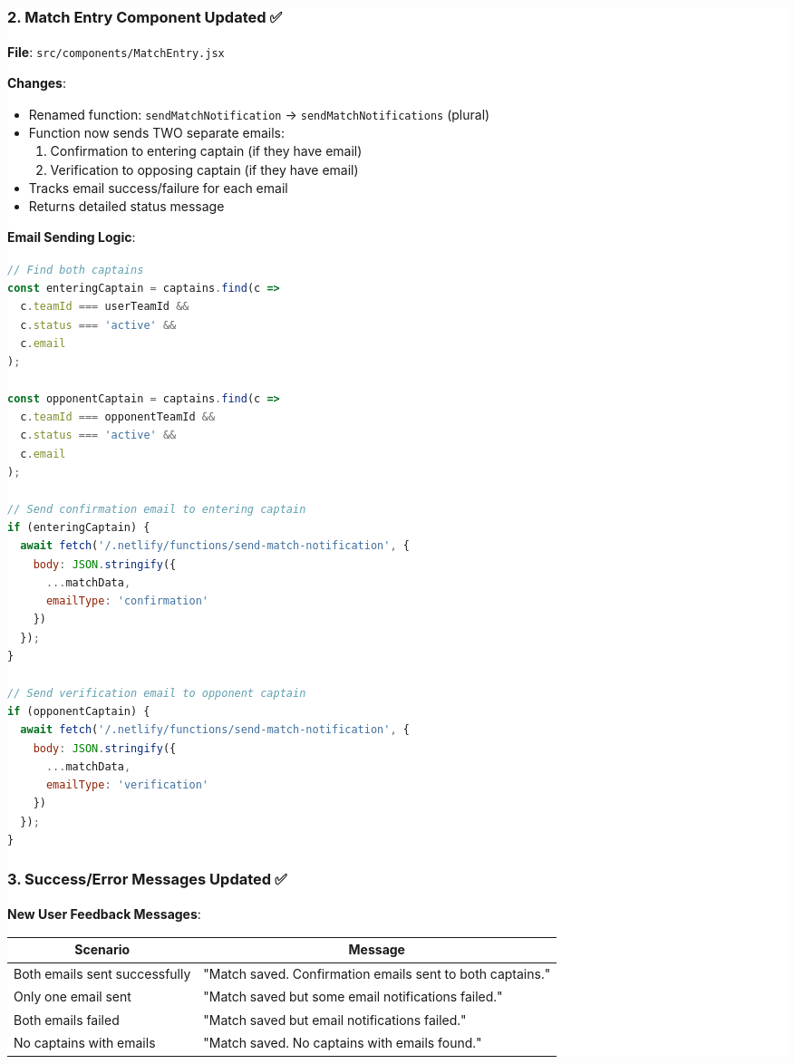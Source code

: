 ### 2. Match Entry Component Updated ✅
**File**: `src/components/MatchEntry.jsx`

**Changes**:
- Renamed function: `sendMatchNotification` → `sendMatchNotifications` (plural)
- Function now sends TWO separate emails:
  1. Confirmation to entering captain (if they have email)
  2. Verification to opposing captain (if they have email)
- Tracks email success/failure for each email
- Returns detailed status message

**Email Sending Logic**:
```javascript
// Find both captains
const enteringCaptain = captains.find(c =>
  c.teamId === userTeamId &&
  c.status === 'active' &&
  c.email
);

const opponentCaptain = captains.find(c =>
  c.teamId === opponentTeamId &&
  c.status === 'active' &&
  c.email
);

// Send confirmation email to entering captain
if (enteringCaptain) {
  await fetch('/.netlify/functions/send-match-notification', {
    body: JSON.stringify({
      ...matchData,
      emailType: 'confirmation'
    })
  });
}

// Send verification email to opponent captain
if (opponentCaptain) {
  await fetch('/.netlify/functions/send-match-notification', {
    body: JSON.stringify({
      ...matchData,
      emailType: 'verification'
    })
  });
}
```

### 3. Success/Error Messages Updated ✅

**New User Feedback Messages**:

| Scenario | Message |
|----------|---------|
| Both emails sent successfully | "Match saved. Confirmation emails sent to both captains." |
| Only one email sent | "Match saved but some email notifications failed." |
| Both emails failed | "Match saved but email notifications failed." |
| No captains with emails | "Match saved. No captains with emails found." |
